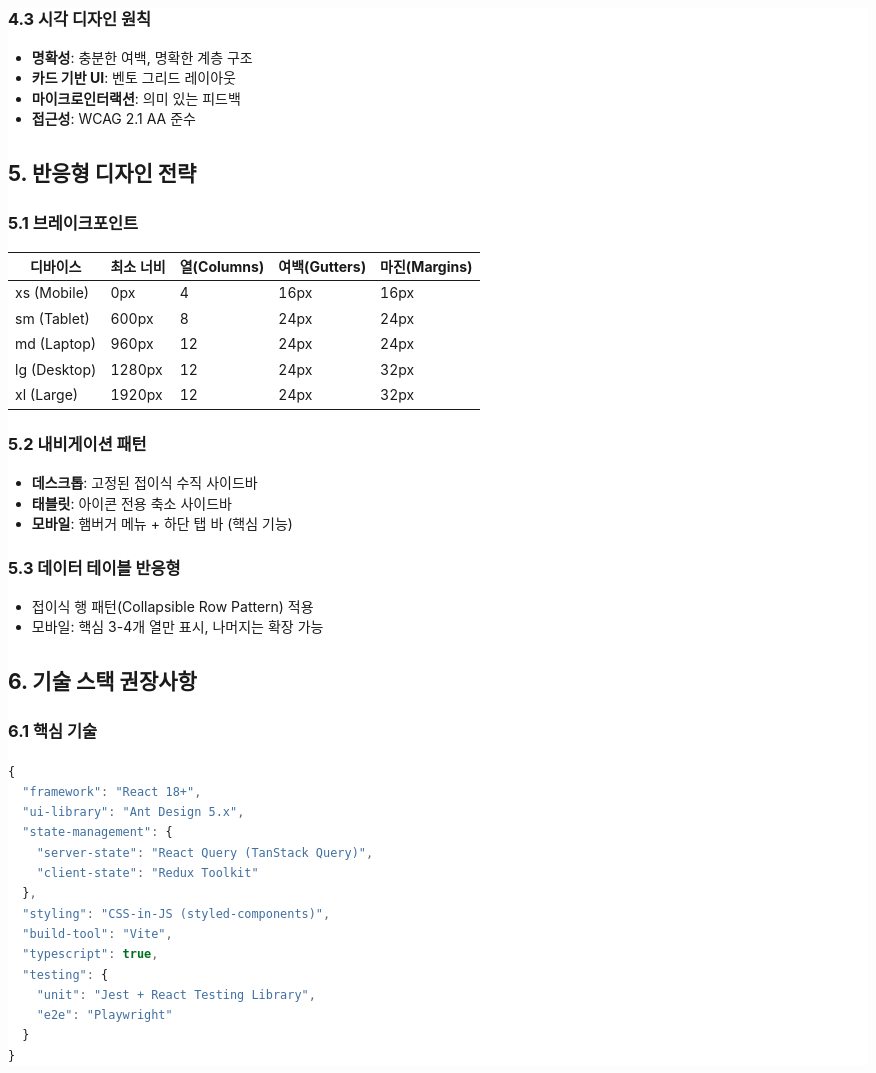 ### 4.3 시각 디자인 원칙
- **명확성**: 충분한 여백, 명확한 계층 구조
- **카드 기반 UI**: 벤토 그리드 레이아웃
- **마이크로인터랙션**: 의미 있는 피드백
- **접근성**: WCAG 2.1 AA 준수

## 5. 반응형 디자인 전략

### 5.1 브레이크포인트
| 디바이스 | 최소 너비 | 열(Columns) | 여백(Gutters) | 마진(Margins) |
|---------|----------|------------|--------------|--------------|
| xs (Mobile) | 0px | 4 | 16px | 16px |
| sm (Tablet) | 600px | 8 | 24px | 24px |
| md (Laptop) | 960px | 12 | 24px | 24px |
| lg (Desktop) | 1280px | 12 | 24px | 32px |
| xl (Large) | 1920px | 12 | 24px | 32px |

### 5.2 내비게이션 패턴
- **데스크톱**: 고정된 접이식 수직 사이드바
- **태블릿**: 아이콘 전용 축소 사이드바
- **모바일**: 햄버거 메뉴 + 하단 탭 바 (핵심 기능)

### 5.3 데이터 테이블 반응형
- 접이식 행 패턴(Collapsible Row Pattern) 적용
- 모바일: 핵심 3-4개 열만 표시, 나머지는 확장 가능

## 6. 기술 스택 권장사항

### 6.1 핵심 기술
```javascript
{
  "framework": "React 18+",
  "ui-library": "Ant Design 5.x",
  "state-management": {
    "server-state": "React Query (TanStack Query)",
    "client-state": "Redux Toolkit"
  },
  "styling": "CSS-in-JS (styled-components)",
  "build-tool": "Vite",
  "typescript": true,
  "testing": {
    "unit": "Jest + React Testing Library",
    "e2e": "Playwright"
  }
}
```
